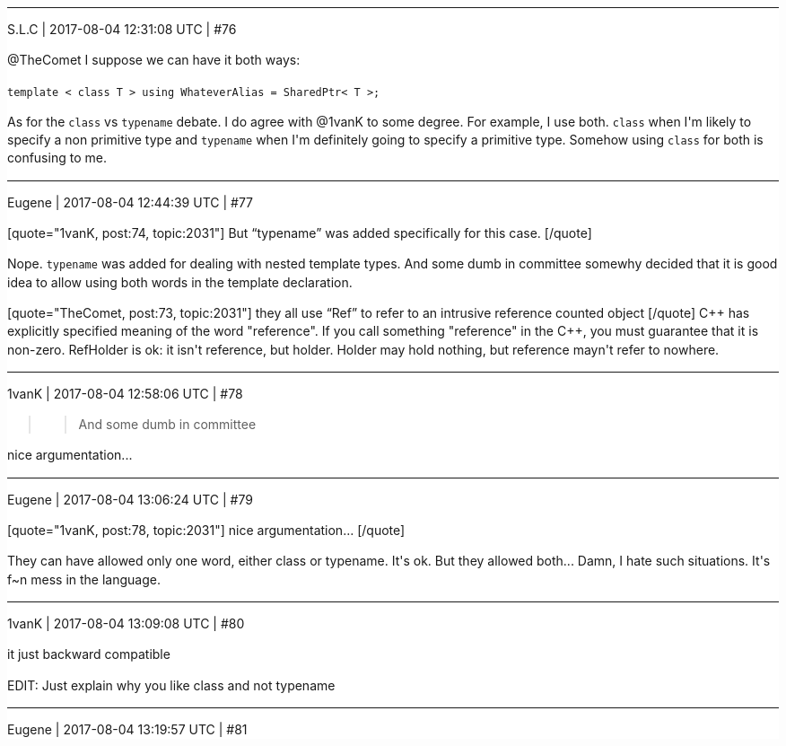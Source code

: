 -------------------------

S.L.C | 2017-08-04 12:31:08 UTC | #76

@TheComet I suppose we can have it both ways:

    template < class T > using WhateverAlias = SharedPtr< T >;

As for the `class` vs `typename` debate. I do agree with @1vanK to some degree. For example, I use both. `class` when I'm likely to specify a non primitive type and `typename` when I'm definitely going to specify a primitive type. Somehow using `class` for both is confusing to me.

-------------------------

Eugene | 2017-08-04 12:44:39 UTC | #77

[quote="1vanK, post:74, topic:2031"]
But “typename” was added specifically for this case.
[/quote]

Nope. `typename` was added for dealing with nested template types. And some dumb in committee somewhy decided that it is good idea to allow using both words in the template declaration.

[quote="TheComet, post:73, topic:2031"]
they all use “Ref” to refer to an intrusive reference counted object
[/quote]
C++ has explicitly specified meaning of the word "reference". If you call something "reference" in the C++, you must guarantee that it is non-zero. RefHolder is ok: it isn't reference, but holder. Holder may hold nothing, but reference mayn't refer to nowhere.

-------------------------

1vanK | 2017-08-04 12:58:06 UTC | #78

>> And some dumb in committee

nice argumentation...

-------------------------

Eugene | 2017-08-04 13:06:24 UTC | #79

[quote="1vanK, post:78, topic:2031"]
nice argumentation…
[/quote]

They can have allowed only one word, either class or typename. It's ok. But they allowed both... Damn, I hate such situations. It's f~n mess in the language.

-------------------------

1vanK | 2017-08-04 13:09:08 UTC | #80

it just backward compatible

EDIT: Just explain why you like class and not typename

-------------------------

Eugene | 2017-08-04 13:19:57 UTC | #81
